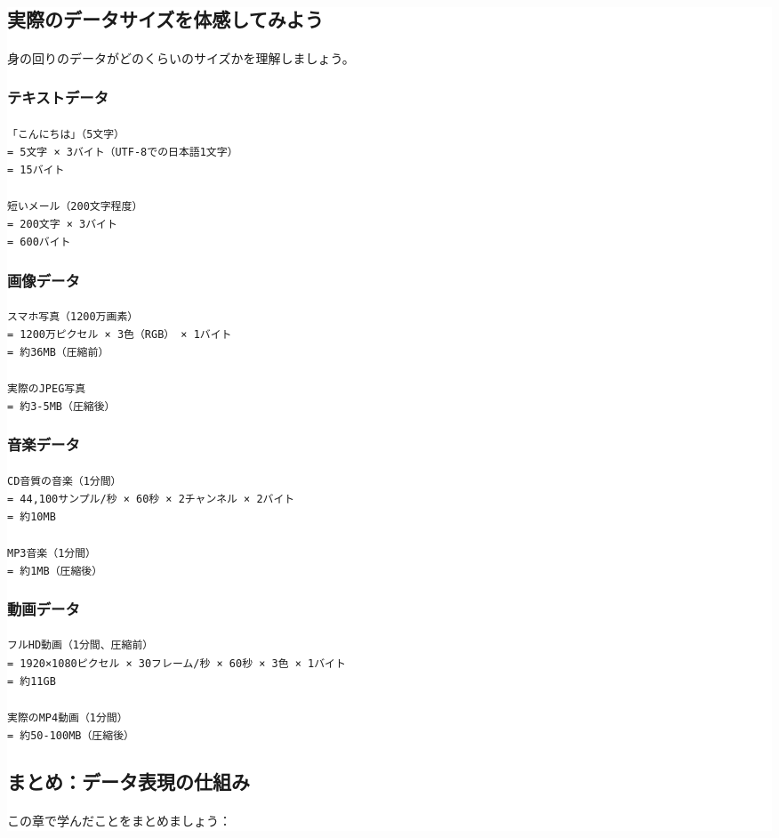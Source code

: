 ## 実際のデータサイズを体感してみよう

身の回りのデータがどのくらいのサイズかを理解しましょう。

### テキストデータ

```
「こんにちは」（5文字）
= 5文字 × 3バイト（UTF-8での日本語1文字）
= 15バイト

短いメール（200文字程度）
= 200文字 × 3バイト
= 600バイト
```

### 画像データ

```
スマホ写真（1200万画素）
= 1200万ピクセル × 3色（RGB） × 1バイト
= 約36MB（圧縮前）

実際のJPEG写真
= 約3-5MB（圧縮後）
```

### 音楽データ

```
CD音質の音楽（1分間）
= 44,100サンプル/秒 × 60秒 × 2チャンネル × 2バイト
= 約10MB

MP3音楽（1分間）
= 約1MB（圧縮後）
```

### 動画データ

```
フルHD動画（1分間、圧縮前）
= 1920×1080ピクセル × 30フレーム/秒 × 60秒 × 3色 × 1バイト
= 約11GB

実際のMP4動画（1分間）
= 約50-100MB（圧縮後）
```

## まとめ：データ表現の仕組み

この章で学んだことをまとめましょう：
